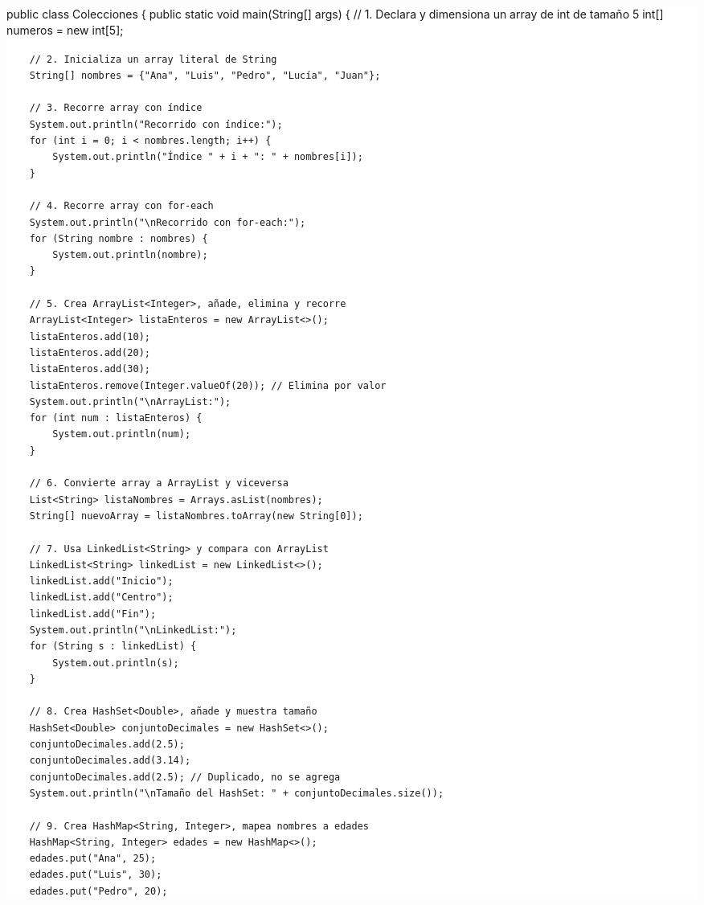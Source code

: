public class Colecciones {
    public static void main(String[] args) {
        // 1. Declara y dimensiona un array de int de tamaño 5
        int[] numeros = new int[5];

        // 2. Inicializa un array literal de String
        String[] nombres = {"Ana", "Luis", "Pedro", "Lucía", "Juan"};

        // 3. Recorre array con índice
        System.out.println("Recorrido con índice:");
        for (int i = 0; i < nombres.length; i++) {
            System.out.println("Índice " + i + ": " + nombres[i]);
        }

        // 4. Recorre array con for-each
        System.out.println("\nRecorrido con for-each:");
        for (String nombre : nombres) {
            System.out.println(nombre);
        }

        // 5. Crea ArrayList<Integer>, añade, elimina y recorre
        ArrayList<Integer> listaEnteros = new ArrayList<>();
        listaEnteros.add(10);
        listaEnteros.add(20);
        listaEnteros.add(30);
        listaEnteros.remove(Integer.valueOf(20)); // Elimina por valor
        System.out.println("\nArrayList:");
        for (int num : listaEnteros) {
            System.out.println(num);
        }

        // 6. Convierte array a ArrayList y viceversa
        List<String> listaNombres = Arrays.asList(nombres);
        String[] nuevoArray = listaNombres.toArray(new String[0]);

        // 7. Usa LinkedList<String> y compara con ArrayList
        LinkedList<String> linkedList = new LinkedList<>();
        linkedList.add("Inicio");
        linkedList.add("Centro");
        linkedList.add("Fin");
        System.out.println("\nLinkedList:");
        for (String s : linkedList) {
            System.out.println(s);
        }

        // 8. Crea HashSet<Double>, añade y muestra tamaño
        HashSet<Double> conjuntoDecimales = new HashSet<>();
        conjuntoDecimales.add(2.5);
        conjuntoDecimales.add(3.14);
        conjuntoDecimales.add(2.5); // Duplicado, no se agrega
        System.out.println("\nTamaño del HashSet: " + conjuntoDecimales.size());

        // 9. Crea HashMap<String, Integer>, mapea nombres a edades
        HashMap<String, Integer> edades = new HashMap<>();
        edades.put("Ana", 25);
        edades.put("Luis", 30);
        edades.put("Pedro", 20);

